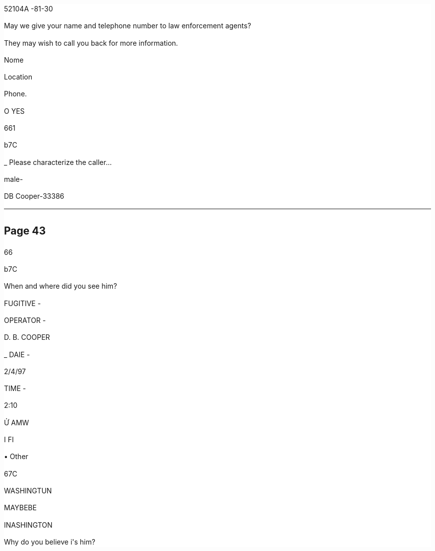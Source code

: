52104A -81-30

May we give your name and telephone number to law enforcement agents?

They may wish to call you back for more information.

Nome

Location

Phone.

O YES

661

b7C

_ Please characterize the caller...

male-

DB Cooper-33386

---

## Page 43

66

b7C

When and where did you see him?

FUGITIVE -

OPERATOR -

D. B. COOPER

_ DAIE -

2/4/97

TIME -

2:10

Ử AMW

I FI

• Other

67C

WASHINGTUN

MAYBEBE

INASHINGTON

Why do you believe i's him?
